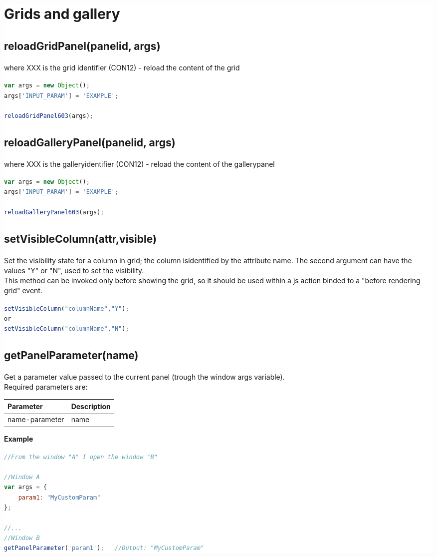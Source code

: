 # Grids and gallery

## reloadGridPanel\(panelid, args\)

where XXX is the grid identifier \(CON12\) - reload the content of the grid

```javascript
var args = new Object();
args['INPUT_PARAM'] = 'EXAMPLE';

reloadGridPanel603(args);
```

## reloadGalleryPanel\(panelid, args\)

where XXX is the galleryidentifier \(CON12\) - reload the content of the gallerypanel

```javascript
var args = new Object();
args['INPUT_PARAM'] = 'EXAMPLE';

reloadGalleryPanel603(args);
```

## setVisibleColumn\(attr,visible\)

Set the visibility state for a column in grid; the column isidentified by the attribute name. The second argument can have the values "Y" or "N", used to set the visibility.  
This method can be invoked only before showing the grid, so it should be used within a js action binded to a "before rendering grid" event.

```javascript
setVisibleColumn("columnName","Y");
or
setVisibleColumn("columnName","N");
```

## getPanelParameter\(name\)

Get a parameter value passed to the current panel \(trough the window args variable\).  
Required parameters are:

| Parameter | Description |
| :--- | :--- |
| name-parameter | name |

**Example**

```javascript
//From the window "A" I open the window "B"

//Window A
var args = {
    param1: "MyCustomParam"
};

//...
//Window B
getPanelParameter('param1');   //Output: "MyCustomParam"
```
